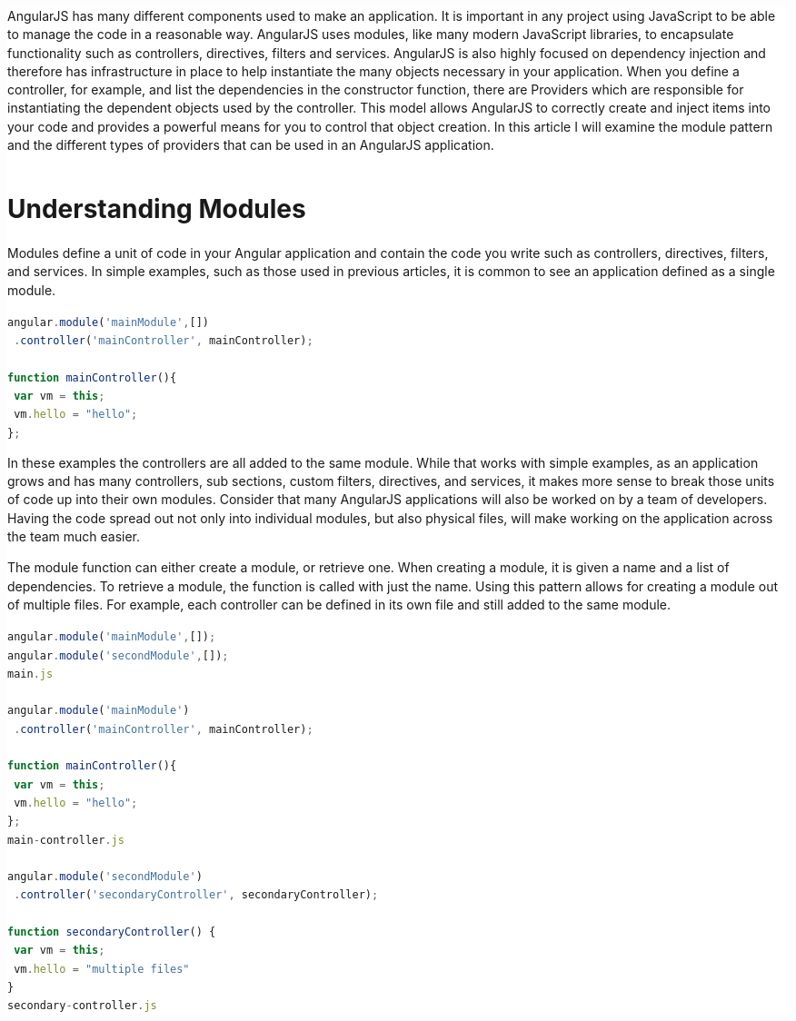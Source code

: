 AngularJS has many different components used to make an application. It is important in any project using JavaScript to be able to manage the code in a reasonable way. AngularJS uses modules, like many modern JavaScript libraries, to encapsulate functionality such as controllers, directives, filters and services. AngularJS is also highly focused on dependency injection and therefore has infrastructure in place to help instantiate the many objects necessary in your application. When you define a controller, for example, and list the dependencies in the constructor function, there are Providers which are responsible for instantiating the dependent objects used by the controller. This model allows AngularJS to correctly create and inject items into your code and provides a powerful means for you to control that object creation. In this article I will examine the module pattern and the different types of providers that can be used in an AngularJS application.


# Understanding Modules

Modules define a unit of code in your Angular application and contain the code you write such as controllers, directives, filters, and services. In simple examples, such as those used in previous articles, it is common to see an application defined as a single module.

```javascript
angular.module('mainModule',[])
 .controller('mainController', mainController);

function mainController(){
 var vm = this;
 vm.hello = "hello";
};
```
In these examples the controllers are all added to the same module. While that works with simple examples, as an application grows and has many controllers, sub sections, custom filters, directives, and services, it makes more sense to break those units of code up into their own modules. Consider that many AngularJS applications will also be worked on by a team of developers. Having the code spread out not only into individual modules, but also physical files, will make working on the application across the team much easier.

The module function can either create a module, or retrieve one. When creating a module, it is given a name and a list of dependencies. To retrieve a module, the function is called with just the name. Using this pattern allows for creating a module out of multiple files. For example, each controller can be defined in its own file and still added to the same module. 

```javascript
angular.module('mainModule',[]);
angular.module('secondModule',[]);
main.js

angular.module('mainModule')
 .controller('mainController', mainController);

function mainController(){
 var vm = this;
 vm.hello = "hello";
};
main-controller.js

angular.module('secondModule')
 .controller('secondaryController', secondaryController);
 
function secondaryController() {
 var vm = this;
 vm.hello = "multiple files"
}
secondary-controller.js
```
